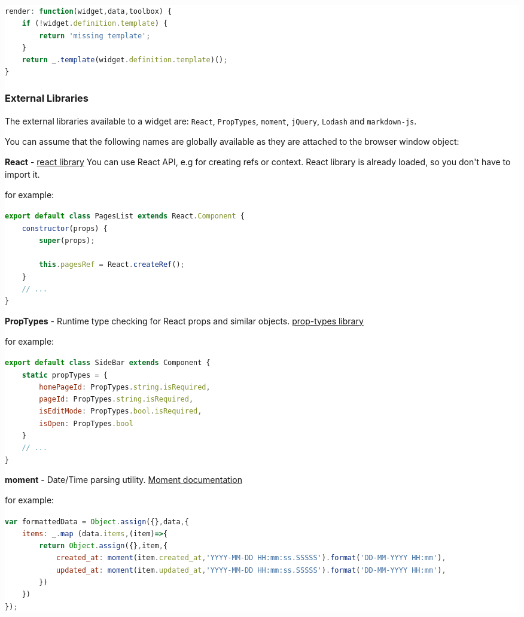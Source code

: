 ```javascript
render: function(widget,data,toolbox) {
    if (!widget.definition.template) {
        return 'missing template';
    }
    return _.template(widget.definition.template)();
}
```


### External Libraries

The external libraries available to a widget are: `React`, `PropTypes`, `moment`, `jQuery`, `Lodash` and `markdown-js`.

You can assume that the following names are globally available as they are attached to the browser window object:

**React** - [react library](https://github.com/facebook/react)
You can use React API, e.g for creating refs or context.
React library is already loaded, so you don't have to import it.
 
for example:
```javascript
export default class PagesList extends React.Component {
    constructor(props) {
        super(props);

        this.pagesRef = React.createRef();
    }
    // ...
}
```

**PropTypes** - Runtime type checking for React props and similar objects. [prop-types library](https://github.com/facebook/prop-types)

for example:
```javascript
export default class SideBar extends Component {
    static propTypes = {
        homePageId: PropTypes.string.isRequired,
        pageId: PropTypes.string.isRequired,
        isEditMode: PropTypes.bool.isRequired,
        isOpen: PropTypes.bool
    }
    // ...
}
```  

**moment** - Date/Time parsing utility. [Moment documentation](http://momentjs.com/docs/)

for example:
```javascript
var formattedData = Object.assign({},data,{
    items: _.map (data.items,(item)=>{
        return Object.assign({},item,{
            created_at: moment(item.created_at,'YYYY-MM-DD HH:mm:ss.SSSSS').format('DD-MM-YYYY HH:mm'),
            updated_at: moment(item.updated_at,'YYYY-MM-DD HH:mm:ss.SSSSS').format('DD-MM-YYYY HH:mm'),
        })
    })
});
```
